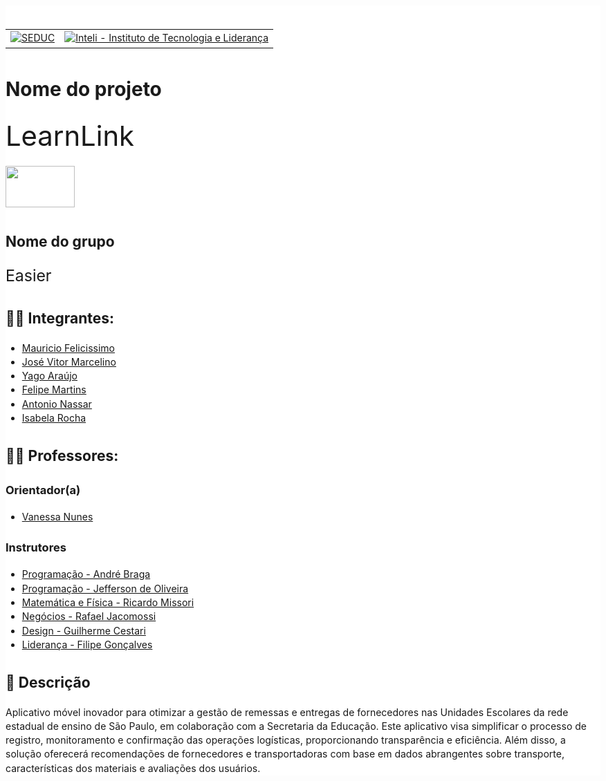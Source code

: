 <Table>
  <tr>
    <td>
    <a href= "https://www.educacao.sp.gov.br/"><img src="https://www.educacao.sp.gov.br/wp-content/uploads/2023/08/GOV_LOGO-2023_SECRETARIA-EDUCACAO_versa%E2%95%A0%C3%A2o-PRINCIPAL-COLORIDA_HORIZONTAL.png" alt="SEDUC" border="0">
    </td>
    <br>
    <td>
    <a href= "https://www.inteli.edu.br/"><img src="https://capitaldigital.com.br/wp-content/uploads/2021/04/logo-inteli-300x134-1.png" alt="Inteli - Instituto de Tecnologia e Liderança" border="0"></a>
    </td>
  </tr>
</table>

# Nome do projeto



<span style="font-size: 40px">LearnLink</span>

<img src="imagens/learnlinklogo.png"  width="100" height="60">

## Nome do grupo

<span style="font-size: 23px">Easier</span>


## :student: Integrantes: 
- <a href="https://www.linkedin.com/in/mauricio-felicissimo/">Mauricio Felicissimo</a>
- <a href="https://www.linkedin.com/in/jv-marcelino/">José Vitor Marcelino</a>
- <a href="https://www.linkedin.com/in/yago-ara%C3%BAjo-do-vale-moreira-461816247/">Yago Araújo</a> 
- <a href="https://www.linkedin.com/in/felipe-martins-moura-1bbb27157/">Felipe Martins</a> 
- <a href="https://www.linkedin.com/in/antonionassar/">Antonio Nassar</a>
- <a href="https://www.linkedin.com/">Isabela Rocha</a> 


## :teacher: Professores:
### Orientador(a) 
- <a href="https://www.linkedin.com/in/vanunes/">Vanessa Nunes</a>
### Instrutores
- <a href="https://www.linkedin.com/">Programação - André Braga</a>
- <a href="https://www.linkedin.com/">Programação - Jefferson de Oliveira</a>
- <a href="https://www.linkedin.com/">Matemática e Física - Ricardo Missori</a>
- <a href="https://www.linkedin.com/">Negócios - Rafael Jacomossi</a>
- <a href="https://www.linkedin.com/">Design - Guilherme Cestari</a> 
- <a href="https://www.linkedin.com/">Liderança - Filipe Gonçalves</a>

## 📝 Descrição

Aplicativo móvel inovador para otimizar a gestão de remessas e entregas de fornecedores nas Unidades Escolares da rede estadual de ensino de São Paulo, em colaboração com a Secretaria da Educação. Este aplicativo visa simplificar o processo de registro, monitoramento e confirmação das operações logísticas, proporcionando transparência e eficiência. Além disso, a solução oferecerá recomendações de fornecedores e transportadoras com base em dados abrangentes sobre transporte, características dos materiais e avaliações dos usuários. 
